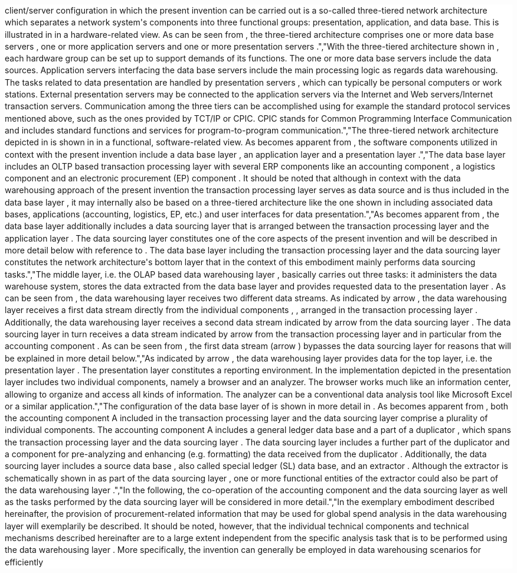 client\/server configuration in which the present invention can be carried out is a so-called three-tiered network architecture which separates a network system's components into three functional groups: presentation, application, and data base. This is illustrated in  in a hardware-related view. As can be seen from , the three-tiered architecture comprises one or more data base servers , one or more application servers  and one or more presentation servers .","With the three-tiered architecture shown in , each hardware group can be set up to support demands of its functions. The one or more data base servers  include the data sources. Application servers  interfacing the data base servers  include the main processing logic as regards data warehousing. The tasks related to data presentation are handled by presentation servers , which can typically be personal computers or work stations. External presentation servers  may be connected to the application servers  via the Internet and Web servers\/Internet transaction servers. Communication among the three tiers can be accomplished using for example the standard protocol services mentioned above, such as the ones provided by TCT\/IP or CPIC. CPIC stands for Common Programming Interface Communication and includes standard functions and services for program-to-program communication.","The three-tiered network architecture depicted in  is shown in  in a functional, software-related view. As becomes apparent from , the software components utilized in context with the present invention include a data base layer , an application layer  and a presentation layer .","The data base layer  includes an OLTP based transaction processing layer  with several ERP components like an accounting component , a logistics component and an electronic procurement (EP) component . It should be noted that although in context with the data warehousing approach of the present invention the transaction processing layer  serves as data source and is thus included in the data base layer , it may internally also be based on a three-tiered architecture like the one shown in  including associated data bases, applications (accounting, logistics, EP, etc.) and user interfaces for data presentation.","As becomes apparent from , the data base layer  additionally includes a data sourcing layer  that is arranged between the transaction processing layer  and the application layer . The data sourcing layer  constitutes one of the core aspects of the present invention and will be described in more detail below with reference to . The data base layer  including the transaction processing layer  and the data sourcing layer  constitutes the network architecture's bottom layer that in the context of this embodiment mainly performs data sourcing tasks.","The middle layer, i.e. the OLAP based data warehousing layer , basically carries out three tasks: it administers the data warehouse system, stores the data extracted from the data base layer  and provides requested data to the presentation layer . As can be seen from , the data warehousing layer  receives two different data streams. As indicated by arrow , the data warehousing layer  receives a first data stream directly from the individual components , , arranged in the transaction processing layer . Additionally, the data warehousing layer  receives a second data stream indicated by arrow  from the data sourcing layer . The data sourcing layer  in turn receives a data stream indicated by arrow  from the transaction processing layer  and in particular from the accounting component . As can be seen from , the first data stream (arrow ) bypasses the data sourcing layer  for reasons that will be explained in more detail below.","As indicated by arrow , the data warehousing layer  provides data for the top layer, i.e. the presentation layer . The presentation layer  constitutes a reporting environment. In the implementation depicted in  the presentation layer  includes two individual components, namely a browser and an analyzer. The browser works much like an information center, allowing to organize and access all kinds of information. The analyzer can be a conventional data analysis tool like Microsoft Excel or a similar application.","The configuration of the data base layer  of  is shown in more detail in . As becomes apparent from , both the accounting component A included in the transaction processing layer  and the data sourcing layer  comprise a plurality of individual components. The accounting component A includes a general ledger data base  and a part of a duplicator , which spans the transaction processing layer  and the data sourcing layer . The data sourcing layer  includes a further part of the duplicator  and a component  for pre-analyzing and enhancing (e.g. formatting) the data received from the duplicator . Additionally, the data sourcing layer  includes a source data base , also called special ledger (SL) data base, and an extractor . Although the extractor  is schematically shown in  as part of the data sourcing layer , one or more functional entities of the extractor  could also be part of the data warehousing layer .","In the following, the co-operation of the accounting component and the data sourcing layer  as well as the tasks performed by the data sourcing layer  will be considered in more detail.","In the exemplary embodiment described hereinafter, the provision of procurement-related information that may be used for global spend analysis in the data warehousing layer  will exemplarily be described. It should be noted, however, that the individual technical components and technical mechanisms described hereinafter are to a large extent independent from the specific analysis task that is to be performed using the data warehousing layer . More specifically, the invention can generally be employed in data warehousing scenarios for efficiently